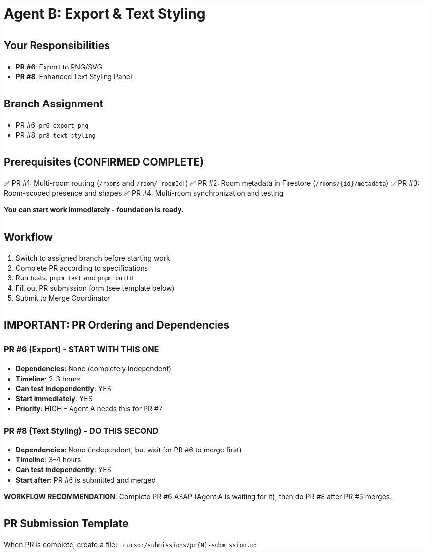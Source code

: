 # Agent B: Export & Text Styling

## Your Responsibilities
- **PR #6**: Export to PNG/SVG
- **PR #8**: Enhanced Text Styling Panel

## Branch Assignment
- PR #6: `pr6-export-png`
- PR #8: `pr8-text-styling`

## Prerequisites (CONFIRMED COMPLETE)
✅ PR #1: Multi-room routing (`/rooms` and `/room/[roomId]`)
✅ PR #2: Room metadata in Firestore (`/rooms/{id}/metadata`)
✅ PR #3: Room-scoped presence and shapes
✅ PR #4: Multi-room synchronization and testing

**You can start work immediately - foundation is ready.**

## Workflow
1. Switch to assigned branch before starting work
2. Complete PR according to specifications
3. Run tests: `pnpm test` and `pnpm build`
4. Fill out PR submission form (see template below)
5. Submit to Merge Coordinator

## IMPORTANT: PR Ordering and Dependencies

### PR #6 (Export) - START WITH THIS ONE
- **Dependencies**: None (completely independent)
- **Timeline**: 2-3 hours
- **Can test independently**: YES
- **Start immediately**: YES
- **Priority**: HIGH - Agent A needs this for PR #7

### PR #8 (Text Styling) - DO THIS SECOND
- **Dependencies**: None (independent, but wait for PR #6 to merge first)
- **Timeline**: 3-4 hours
- **Can test independently**: YES
- **Start after**: PR #6 is submitted and merged

**WORKFLOW RECOMMENDATION**: Complete PR #6 ASAP (Agent A is waiting for it), then do PR #8 after PR #6 merges.

## PR Submission Template
When PR is complete, create a file: `.cursor/submissions/pr{N}-submission.md`

